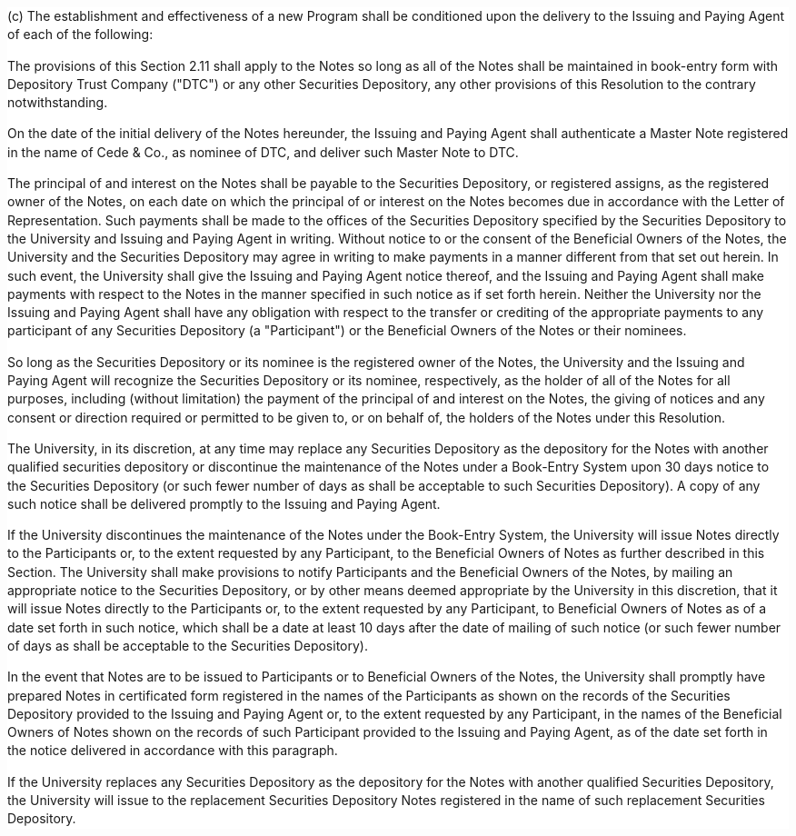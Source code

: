 (c) The establishment and effectiveness of a new Program shall be conditioned upon the delivery to the Issuing and Paying Agent of each of the following:

The provisions of this Section 2.11 shall apply to the Notes so long as all of the Notes shall be maintained in book-entry form with Depository Trust Company ("DTC") or any other Securities Depository, any other provisions of this Resolution to the contrary notwithstanding.

On the date of the initial delivery of the Notes hereunder, the Issuing and Paying Agent shall authenticate a Master Note registered in the name of Cede & Co., as nominee of DTC, and deliver such Master Note to DTC.

The principal of and interest on the Notes shall be payable to the Securities Depository, or registered assigns, as the registered owner of the Notes, on each date on which the principal of or interest on the Notes becomes due in accordance with the Letter of Representation. Such payments shall be made to the offices of the Securities Depository specified by the Securities Depository to the University and Issuing and Paying Agent in writing. Without notice to or the consent of the Beneficial Owners of the Notes, the University and the Securities Depository may agree in writing to make payments in a manner different from that set out herein. In such event, the University shall give the Issuing and Paying Agent notice thereof, and the Issuing and Paying Agent shall make payments with respect to the Notes in the manner specified in such notice as if set forth herein. Neither the University nor the Issuing and Paying Agent shall have any obligation with respect to the transfer or crediting of the appropriate payments to any participant of any Securities Depository (a "Participant") or the Beneficial Owners of the Notes or their nominees.

So long as the Securities Depository or its nominee is the registered owner of the Notes, the University and the Issuing and Paying Agent will recognize the Securities Depository or its nominee, respectively, as the holder of all of the Notes for all purposes, including (without limitation) the payment of the principal of and interest on the Notes, the giving of notices and any consent or direction required or permitted to be given to, or on behalf of, the holders of the Notes under this Resolution.

The University, in its discretion, at any time may replace any Securities Depository as the depository for the Notes with another qualified securities depository or discontinue the maintenance of the Notes under a Book-Entry System upon 30 days notice to the Securities Depository (or such fewer number of days as shall be acceptable to such Securities Depository). A copy of any such notice shall be delivered promptly to the Issuing and Paying Agent.

If the University discontinues the maintenance of the Notes under the Book-Entry System, the University will issue Notes directly to the Participants or, to the extent requested by any Participant, to the Beneficial Owners of Notes as further described in this Section. The University shall make provisions to notify Participants and the Beneficial Owners of the Notes, by mailing an appropriate notice to the Securities Depository, or by other means deemed appropriate by the University in this discretion, that it will issue Notes directly to the Participants or, to the extent requested by any Participant, to Beneficial Owners of Notes as of a date set forth in such notice, which shall be a date at least 10 days after the date of mailing of such notice (or such fewer number of days as shall be acceptable to the Securities Depository).

In the event that Notes are to be issued to Participants or to Beneficial Owners of the Notes, the University shall promptly have prepared Notes in certificated form registered in the names of the Participants as shown on the records of the Securities Depository provided to the Issuing and Paying Agent or, to the extent requested by any Participant, in the names of the Beneficial Owners of Notes shown on the records of such Participant provided to the Issuing and Paying Agent, as of the date set forth in the notice delivered in accordance with this paragraph.

If the University replaces any Securities Depository as the depository for the Notes with another qualified Securities Depository, the University will issue to the replacement Securities Depository Notes registered in the name of such replacement Securities Depository.

